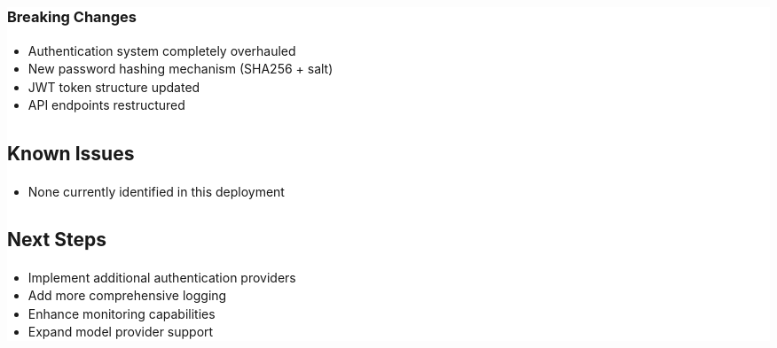 ### Breaking Changes
- Authentication system completely overhauled
- New password hashing mechanism (SHA256 + salt)
- JWT token structure updated
- API endpoints restructured

## Known Issues
- None currently identified in this deployment

## Next Steps
- Implement additional authentication providers
- Add more comprehensive logging
- Enhance monitoring capabilities
- Expand model provider support